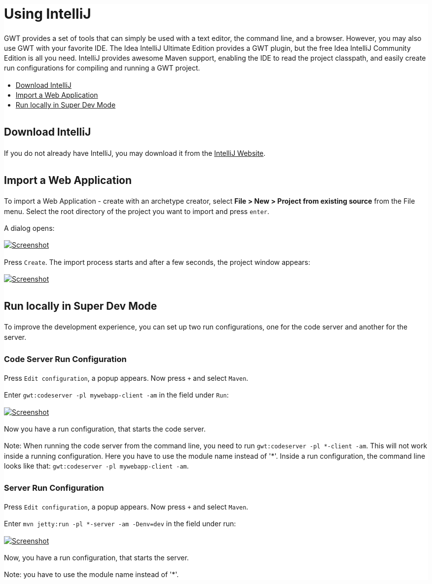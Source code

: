 Using IntelliJ
===

GWT provides a set of tools that can simply be used with a
text editor, the command line, and a browser. However, you may also use GWT with your
favorite IDE. The Idea IntelliJ Ultimate Edition provides a GWT plugin, but the free Idea IntelliJ Community Edition 
is all you need. IntelliJ provides awesome Maven support, enabling the IDE to read the project classpath, and easily create run configurations for compiling and running a GWT project.

*   [Download IntelliJ](#intellij)
*   [Import a Web Application](#importing)
*   [Run locally in Super Dev Mode](#running)

## Download IntelliJ<a id="intellij"></a>

If you do not already have IntelliJ, you may download it from the [IntelliJ Website](https://www.jetbrains.com/idea/download/). 

## Import a Web Application<a id="importing"></a>

To import a Web Application - create with an archetype creator, select **File > New > Project from existing source** 
from the File menu. Select the root directory of the project you want to import and press `enter`.

A dialog opens:

<div class="screenshot"><a href="images/import-into-intellij.png"><img src="images/import-into-intellij.png" alt="Screenshot" width="42%"/></a></div>

Press `Create`. The import process starts and after a few seconds, the project window appears:

<div class="screenshot"><a href="images/intellij-project.png"><img src="images/intellij-project.png" alt="Screenshot" width="42%"/></a></div>

## Run locally in Super Dev Mode<a id="running"></a>

To improve the development experience, you can set up two run configurations, one for the code server and another for the server.

### Code Server Run Configuration

Press `Edit configuration`, a popup appears. Now press `+` and select `Maven`.  

Enter `gwt:codeserver -pl mywebapp-client -am` in the field under `Run`:

<div class="screenshot"><a href="images/intellij-run-code-server.png"><img src="images/intellij-run-code-server.png" alt="Screenshot" width="42%"/></a></div>

Now you have a run configuration, that starts the code server.

Note: When running the code server from the command line, you need to run `gwt:codeserver -pl *-client -am`. 
This will not work inside a running configuration. Here you have to use the module name instead of '*'. Inside a run 
configuration, the command line looks like that: `gwt:codeserver -pl mywebapp-client -am`.

### Server Run Configuration

Press `Edit configuration`, a popup appears. Now press `+` and select `Maven`.

Enter `mvn jetty:run -pl *-server -am -Denv=dev` in the field under run:

<div class="screenshot"><a href="images/intellij-run-server.png"><img src="images/intellij-run-server.png" alt="Screenshot" width="42%"/></a></div>

Now, you have a run configuration, that starts the server.

Note: you have to use the module name instead of '*'.
